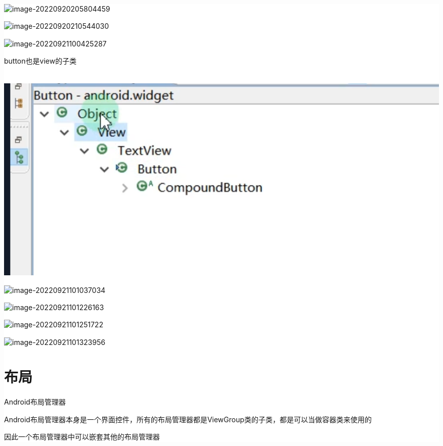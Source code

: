 



![image-20220920205804459](C:\Users\曾淇\AppData\Roaming\Typora\typora-user-images\image-20220920205804459.png)





![image-20220920210544030](C:\Users\曾淇\AppData\Roaming\Typora\typora-user-images\image-20220920210544030.png)

 

![image-20220921100425287](C:\Users\曾淇\AppData\Roaming\Typora\typora-user-images\image-20220921100425287.png)

button也是view的子类 

​	 ![](安卓逆向之安卓开发/13.png)

![image-20220921101037034](C:\Users\曾淇\AppData\Roaming\Typora\typora-user-images\image-20220921101037034.png)

![image-20220921101226163](C:\Users\曾淇\AppData\Roaming\Typora\typora-user-images\image-20220921101226163.png)

![image-20220921101251722](C:\Users\曾淇\AppData\Roaming\Typora\typora-user-images\image-20220921101251722.png)

![image-20220921101323956](C:\Users\曾淇\AppData\Roaming\Typora\typora-user-images\image-20220921101323956.png)



 # 布局

Android布局管理器

Android布局管理器本身是一个界面控件，所有的布局管理器都是ViewGroup类的子类，都是可以当做容器类来使用的

因此一个布局管理器中可以嵌套其他的布局管理器 
